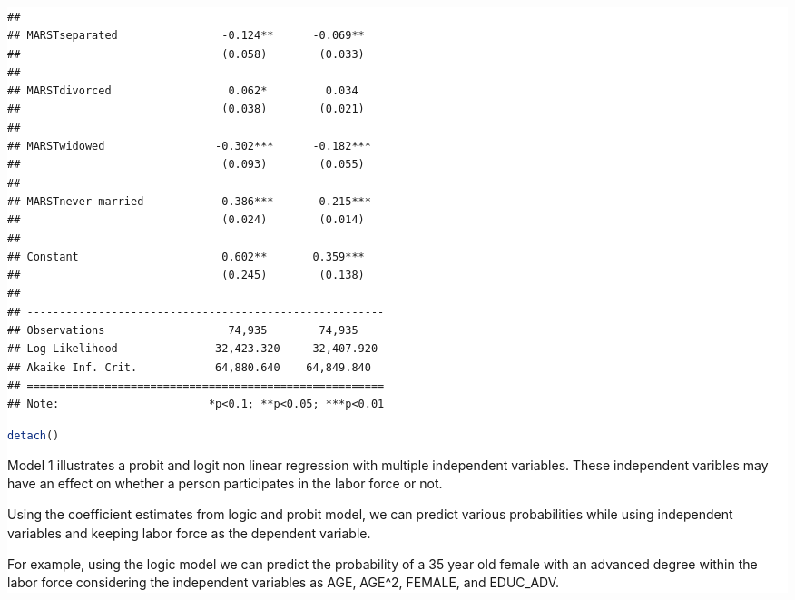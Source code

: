     ##                                                        
    ## MARSTseparated                -0.124**      -0.069**   
    ##                               (0.058)        (0.033)   
    ##                                                        
    ## MARSTdivorced                  0.062*         0.034    
    ##                               (0.038)        (0.021)   
    ##                                                        
    ## MARSTwidowed                 -0.302***      -0.182***  
    ##                               (0.093)        (0.055)   
    ##                                                        
    ## MARSTnever married           -0.386***      -0.215***  
    ##                               (0.024)        (0.014)   
    ##                                                        
    ## Constant                      0.602**       0.359***   
    ##                               (0.245)        (0.138)   
    ##                                                        
    ## -------------------------------------------------------
    ## Observations                   74,935        74,935    
    ## Log Likelihood              -32,423.320    -32,407.920 
    ## Akaike Inf. Crit.            64,880.640    64,849.840  
    ## =======================================================
    ## Note:                       *p<0.1; **p<0.05; ***p<0.01

``` r
detach()
```

Model 1 illustrates a probit and logit non linear regression with
multiple independent variables. These independent varibles may have an
effect on whether a person participates in the labor force or not.

Using the coefficient estimates from logic and probit model, we can
predict various probabilities while using independent variables and
keeping labor force as the dependent variable.

For example, using the logic model we can predict the probability of a
35 year old female with an advanced degree within the labor force
considering the independent variables as AGE, AGE^2, FEMALE, and
EDUC\_ADV.
